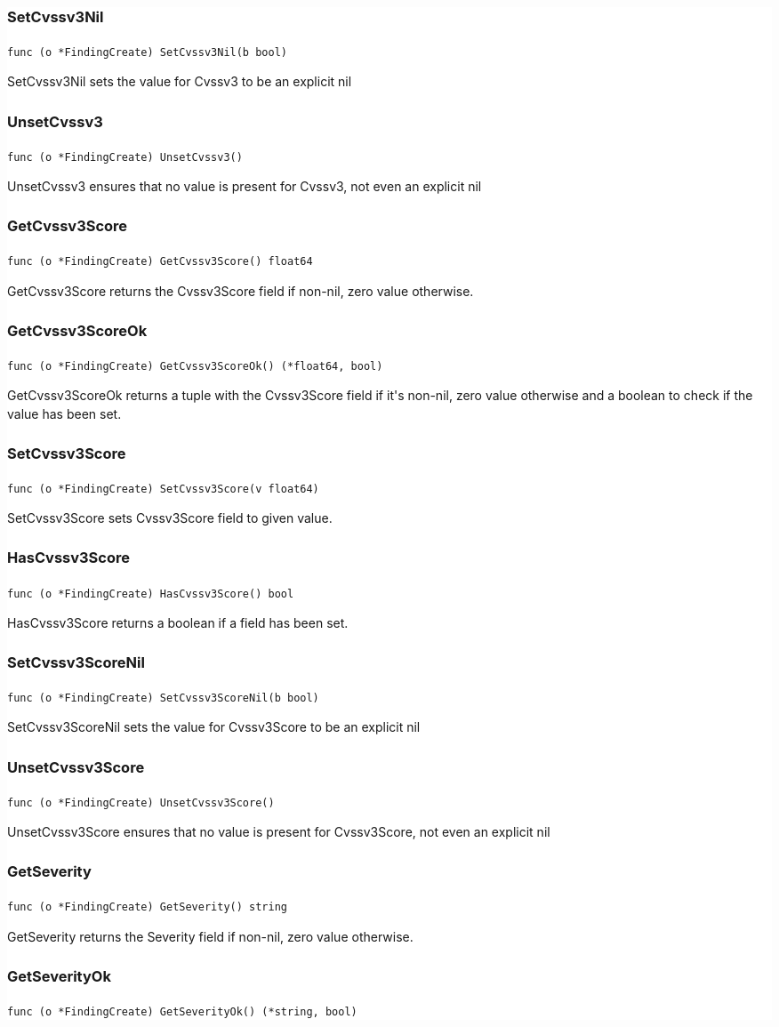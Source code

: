 ### SetCvssv3Nil

`func (o *FindingCreate) SetCvssv3Nil(b bool)`

 SetCvssv3Nil sets the value for Cvssv3 to be an explicit nil

### UnsetCvssv3
`func (o *FindingCreate) UnsetCvssv3()`

UnsetCvssv3 ensures that no value is present for Cvssv3, not even an explicit nil
### GetCvssv3Score

`func (o *FindingCreate) GetCvssv3Score() float64`

GetCvssv3Score returns the Cvssv3Score field if non-nil, zero value otherwise.

### GetCvssv3ScoreOk

`func (o *FindingCreate) GetCvssv3ScoreOk() (*float64, bool)`

GetCvssv3ScoreOk returns a tuple with the Cvssv3Score field if it's non-nil, zero value otherwise
and a boolean to check if the value has been set.

### SetCvssv3Score

`func (o *FindingCreate) SetCvssv3Score(v float64)`

SetCvssv3Score sets Cvssv3Score field to given value.

### HasCvssv3Score

`func (o *FindingCreate) HasCvssv3Score() bool`

HasCvssv3Score returns a boolean if a field has been set.

### SetCvssv3ScoreNil

`func (o *FindingCreate) SetCvssv3ScoreNil(b bool)`

 SetCvssv3ScoreNil sets the value for Cvssv3Score to be an explicit nil

### UnsetCvssv3Score
`func (o *FindingCreate) UnsetCvssv3Score()`

UnsetCvssv3Score ensures that no value is present for Cvssv3Score, not even an explicit nil
### GetSeverity

`func (o *FindingCreate) GetSeverity() string`

GetSeverity returns the Severity field if non-nil, zero value otherwise.

### GetSeverityOk

`func (o *FindingCreate) GetSeverityOk() (*string, bool)`
